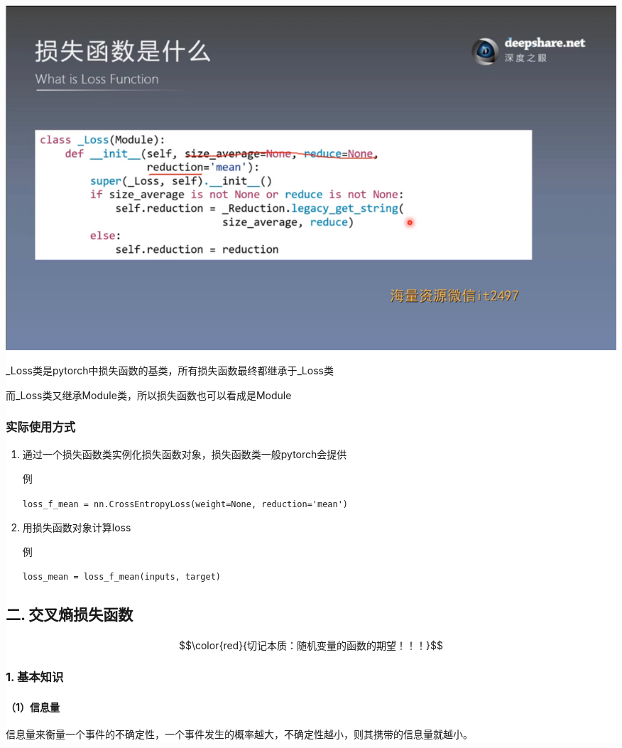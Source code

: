 ![2](docs/知识库/计算机和硬件/折叠/ai-self-learning-main/从python开始的ai学习/深度学习%20pytorch/14.%20损失函数（1）/pcs/2.png "2")

\_Loss类是pytorch中损失函数的基类，所有损失函数最终都继承于\_Loss类

而_Loss类又继承Module类，所以损失函数也可以看成是Module

### 实际使用方式

1. 通过一个损失函数类实例化损失函数对象，损失函数类一般pytorch会提供

    例

    ```
    loss_f_mean = nn.CrossEntropyLoss(weight=None, reduction='mean')
    ```
2. 用损失函数对象计算loss

    例

    ```
    loss_mean = loss_f_mean(inputs, target)
    ```

## 二. 交叉熵损失函数

$$\color{red}{切记本质：随机变量的函数的期望！！！}$$

### 1. 基本知识
#### （1）信息量
信息量来衡量一个事件的不确定性，一个事件发生的概率越大，不确定性越小，则其携带的信息量就越小。
